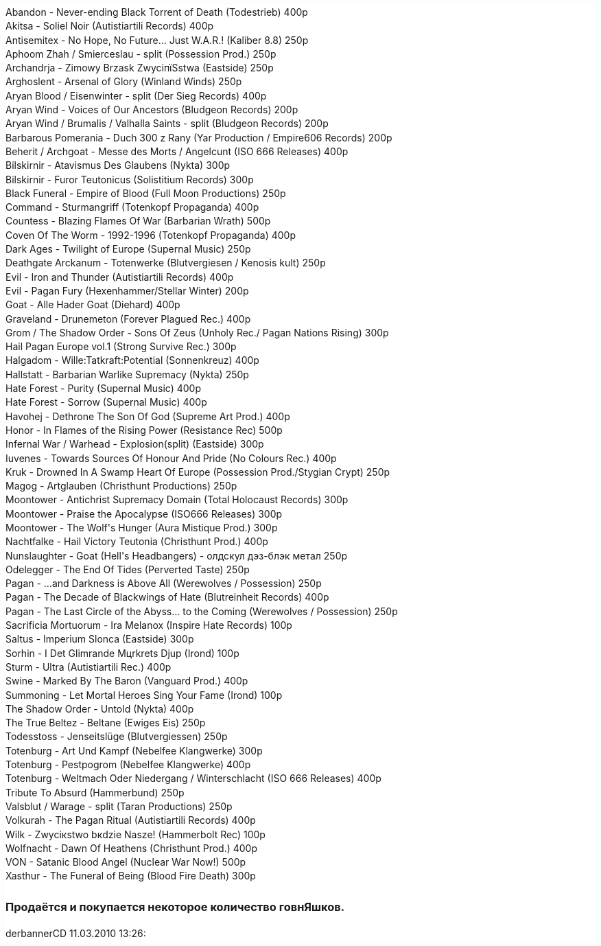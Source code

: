 Abandon - Never-ending Black Torrent of Death (Todestrieb)	400p<BR>Akitsa - Soliel Noir (Autistiartili Records)	400p<BR>Antisemitex - No Hope, No Future... Just W.A.R.! (Kaliber 8.8)	250p<BR>Aphoom Zhah / Smierceslau - split (Possession Prod.)	250p<BR>Archandrja - Zimowy Brzask ZwyciпїЅstwa (Eastside)	250p<BR>Arghoslent - Arsenal of Glory (Winland Winds)	250p<BR>Aryan Blood / Eisenwinter - split (Der Sieg Records)	400p<BR>Aryan Wind - Voices of Our Ancestors (Bludgeon Records)	200p<BR>Aryan Wind / Brumalis / Valhalla Saints - split (Bludgeon Records)	200p<BR>Barbarous Pomerania - Duch 300 z Rany (Yar Production / Empire606 Records)	200p<BR>Beherit / Archgoat - Messe des Morts / Angelcunt (ISO 666 Releases)	400p<BR>Bilskirnir - Atavismus Des Glaubens (Nykta)	300p<BR>Bilskirnir - Furor Teutonicus (Solistitium Records)	300p<BR>Black Funeral - Empire of Blood (Full Moon Productions)	250p<BR>Command - Sturmangriff (Totenkopf Propaganda)	400p<BR>Countess - Blazing Flames Of War (Barbarian Wrath)	500p<BR>Coven Of The Worm - 1992-1996 (Totenkopf Propaganda)	400p<BR>Dark Ages - Twilight of Europe (Supernal Music)	250p<BR>Deathgate Arckanum - Totenwerke (Blutvergiesen / Kenosis kult)	250p<BR>Evil - Iron and Thunder (Autistiartili Records)	400p<BR>Evil - Pagan Fury (Hexenhammer/Stellar Winter)	200p<BR>Goat - Alle Hader Goat (Diehard)	400p<BR>Graveland - Drunemeton (Forever Plagued Rec.)	400p<BR>Grom / The Shadow Order - Sons Of Zeus (Unholy Rec./ Pagan Nations Rising)	300p<BR>Hail Pagan Europe vol.1 (Strong Survive Rec.)	300p<BR>Halgadom - Wille:Tatkraft:Potential (Sonnenkreuz)	400p<BR>Hallstatt - Barbarian Warlike Supremacy (Nykta)	250p<BR>Hate Forest - Purity (Supernal Music)	400p<BR>Hate Forest - Sorrow (Supernal Music)	400p<BR>Havohej - Dethrone The Son Of God (Supreme Art Prod.)	400p<BR>Honor - In Flames of the Rising Power (Resistance Rec)	500p<BR>Infernal War / Warhead - Explosion(split) (Eastside)	300p<BR>Iuvenes - Towards Sources Of Honour And Pride (No Colours Rec.)	400p<BR>Kruk - Drowned In A Swamp Heart Of Europe (Possession Prod./Stygian Crypt)	250p<BR>Magog - Artglauben (Christhunt Productions)	250p<BR>Moontower - Antichrist Supremacy Domain (Total Holocaust Records)	300p<BR>Moontower - Praise the Apocalypse (ISO666 Releases)	300p<BR>Moontower - The Wolf's Hunger (Aura Mistique Prod.)	300p<BR>Nachtfalke - Hail Victory Teutonia (Christhunt Prod.)	400p<BR>Nunslaughter - Goat (Hell's Headbangers) - олдскул дэз-блэк метал	250p<BR>Odelegger - The End Of Tides (Perverted Taste)	250p<BR>Pagan - …and Darkness is Above All (Werewolves / Possession)	250p<BR>Pagan - The Decade of Blackwings of Hate (Blutreinheit Records)	400p<BR>Pagan - The Last Circle of the Abyss… to the Coming (Werewolves / Possession)	250p<BR>Sacrificia Mortuorum - Ira Melanox (Inspire Hate Records)	100p<BR>Saltus - Imperium Slonca (Eastside)	300p<BR>Sorhin - I Det Glimrande Mцrkrets Djup (Irond)	100p<BR>Sturm - Ultra (Autistiartili Rec.)	400p<BR>Swine - Marked By The Baron (Vanguard Prod.)	400p<BR>Summoning - Let Mortal Heroes Sing Your Fame (Irond)	100p<BR>The Shadow Order - Untold (Nykta)	400p<BR>The True Beltez - Beltane (Ewiges Eis)	250p<BR>Todesstoss - Jenseitsl&#252;ge (Blutvergiessen)	250p<BR>Totenburg - Art Und Kampf (Nebelfee Klangwerke)	300p<BR>Totenburg - Pestpogrom (Nebelfee Klangwerke)	400p<BR>Totenburg - Weltmach Oder Niedergang / Winterschlacht (ISO 666 Releases)	400p<BR>Tribute To Absurd (Hammerbund)	250p<BR>Valsblut / Warage - split (Taran Productions)	250p<BR>Volkurah - The Pagan Ritual (Autistiartili Records)	400p<BR>Wilk - Zwyciкstwo bкdzie Nasze! (Hammerbolt Rec)	100p<BR>Wolfnacht - Dawn Of Heathens (Christhunt Prod.)	400p<BR>VON - Satanic Blood Angel (Nuclear War Now!)	500p<BR>Xasthur - The Funeral of Being (Blood Fire Death)	300p<BR>

### Продаётся и покупается некоторое количество говнЯшков.

derbannerCD 11.03.2010 13:26: